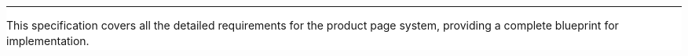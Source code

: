 ```typescript
```

---

This specification covers all the detailed requirements for the product page system, providing a complete blueprint for implementation.
